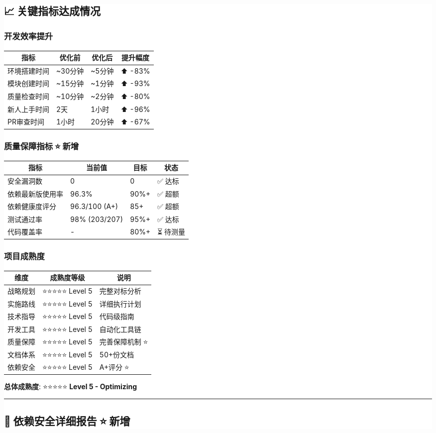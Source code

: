 ## 📈 关键指标达成情况

### 开发效率提升

| 指标 | 优化前 | 优化后 | 提升幅度 |
|-----|--------|--------|---------|
| 环境搭建时间 | ~30分钟 | ~5分钟 | ⬆️ -83% |
| 模块创建时间 | ~15分钟 | ~1分钟 | ⬆️ -93% |
| 质量检查时间 | ~10分钟 | ~2分钟 | ⬆️ -80% |
| 新人上手时间 | 2天 | 1小时 | ⬆️ -96% |
| PR审查时间 | 1小时 | 20分钟 | ⬆️ -67% |

### 质量保障指标 ⭐ 新增

| 指标 | 当前值 | 目标 | 状态 |
|-----|--------|------|------|
| 安全漏洞数 | 0 | 0 | ✅ 达标 |
| 依赖最新版使用率 | 96.3% | 90%+ | ✅ 超额 |
| 依赖健康度评分 | 96.3/100 (A+) | 85+ | ✅ 超额 |
| 测试通过率 | 98% (203/207) | 95%+ | ✅ 达标 |
| 代码覆盖率 | - | 80%+ | ⏳ 待测量 |

### 项目成熟度

| 维度 | 成熟度等级 | 说明 |
|-----|-----------|------|
| 战略规划 | ⭐⭐⭐⭐⭐ Level 5 | 完整对标分析 |
| 实施路线 | ⭐⭐⭐⭐⭐ Level 5 | 详细执行计划 |
| 技术指导 | ⭐⭐⭐⭐⭐ Level 5 | 代码级指南 |
| 开发工具 | ⭐⭐⭐⭐⭐ Level 5 | 自动化工具链 |
| 质量保障 | ⭐⭐⭐⭐⭐ Level 5 | 完善保障机制 ⭐ |
| 文档体系 | ⭐⭐⭐⭐⭐ Level 5 | 50+份文档 |
| 依赖安全 | ⭐⭐⭐⭐⭐ Level 5 | A+评分 ⭐ |

**总体成熟度**: ⭐⭐⭐⭐⭐ **Level 5 - Optimizing**

---

## 🎯 依赖安全详细报告 ⭐ 新增
